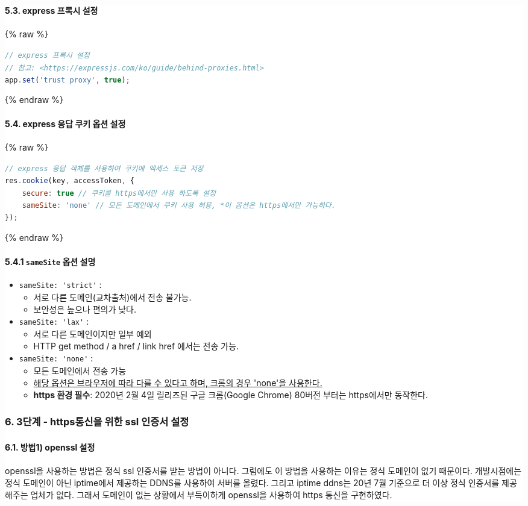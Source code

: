 


#### 5.3. express 프록시 설정



{% raw %}
```javascript
// express 프록시 설정
// 참고: <https://expressjs.com/ko/guide/behind-proxies.html>
app.set('trust proxy', true);
```
{% endraw %}




#### 5.4. express 응답 쿠키 옵션 설정



{% raw %}
```javascript
// express 응답 객체를 사용하여 쿠키에 엑세스 토큰 저장
res.cookie(key, accessToken, {
	secure: true // 쿠키를 https에서만 사용 하도록 설정
	sameSite: 'none' // 모든 도메인에서 쿠키 사용 허용, *이 옵션은 https에서만 가능하다.
});
```
{% endraw %}




#### 5.4.1 `sameSite` 옵션 설명

- `sameSite: 'strict'` :
	- 서로 다른 도메인(교차출처)에서 전송 불가능.
	- 보안성은 높으나 편의가 낮다.
- `sameSite: 'lax'` :
	- 서로 다른 도메인이지만 일부 예외
	- HTTP get method / a href / link href 에서는 전송 가능.
- `sameSite: 'none'` :
	- 모든 도메인에서 전송 가능
	- [해당 옵션은 브라우저에 따라 다를 수 있다고 하며, 크롬의 경우 'none'을 사용한다.](https://learn.microsoft.com/ko-kr/entra/identity-platform/howto-handle-samesite-cookie-changes-chrome-browser?tabs=dotnet#mitigation-and-samples)
	- **https 환경 필수**: 2020년 2월 4일 릴리즈된 구글 크롬(Google Chrome) 80버전 부터는 https에서만 동작한다.


### 6. 3단계 - https통신을 위한 ssl 인증서 설정



#### 6.1. 방법1) openssl 설정


openssl을 사용하는 방법은 정식 ssl 인증서를 받는 방법이 아니다. 그럼에도 이 방법을 사용하는 이유는 정식 도메인이 없기 때문이다. 개발시점에는 정식 도메인이 아닌 iptime에서 제공하는 DDNS를 사용하여 서버를 올렸다. 그리고 iptime ddns는 20년 7월 기준으로 더 이상 정식 인증서를 제공해주는 업체가 없다. 그래서 도메인이 없는 상황에서 부득이하게 openssl을 사용하여 https 통신을 구현하였다.
